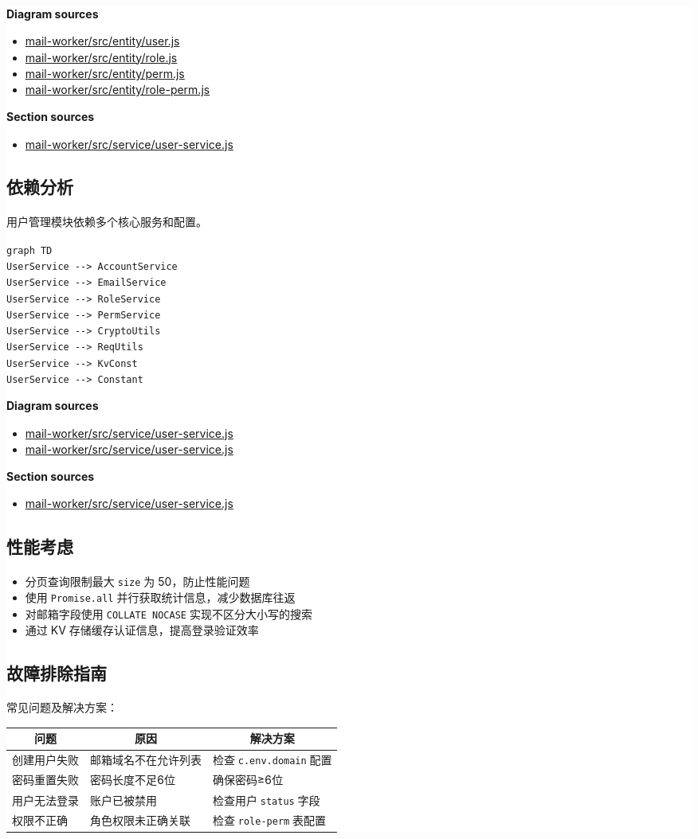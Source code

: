 **Diagram sources**
- [mail-worker/src/entity/user.js](file://mail-worker/src/entity/user.js#L2-L20)
- [mail-worker/src/entity/role.js](file://mail-worker/src/entity/role.js)
- [mail-worker/src/entity/perm.js](file://mail-worker/src/entity/perm.js)
- [mail-worker/src/entity/role-perm.js](file://mail-worker/src/entity/role-perm.js)

**Section sources**
- [mail-worker/src/service/user-service.js](file://mail-worker/src/service/user-service.js#L255-L275)

## 依赖分析
用户管理模块依赖多个核心服务和配置。

```mermaid
graph TD
UserService --> AccountService
UserService --> EmailService
UserService --> RoleService
UserService --> PermService
UserService --> CryptoUtils
UserService --> ReqUtils
UserService --> KvConst
UserService --> Constant
```

**Diagram sources**
- [mail-worker/src/service/user-service.js](file://mail-worker/src/service/user-service.js#L1-L10)
- [mail-worker/src/service/user-service.js](file://mail-worker/src/service/user-service.js#L305-L348)

**Section sources**
- [mail-worker/src/service/user-service.js](file://mail-worker/src/service/user-service.js#L1-L10)

## 性能考虑
- 分页查询限制最大 `size` 为 50，防止性能问题
- 使用 `Promise.all` 并行获取统计信息，减少数据库往返
- 对邮箱字段使用 `COLLATE NOCASE` 实现不区分大小写的搜索
- 通过 KV 存储缓存认证信息，提高登录验证效率

## 故障排除指南
常见问题及解决方案：

| 问题 | 原因 | 解决方案 |
|------|------|----------|
| 创建用户失败 | 邮箱域名不在允许列表 | 检查 `c.env.domain` 配置 |
| 密码重置失败 | 密码长度不足6位 | 确保密码≥6位 |
| 用户无法登录 | 账户已被禁用 | 检查用户 `status` 字段 |
| 权限不正确 | 角色权限未正确关联 | 检查 `role-perm` 表配置 |
